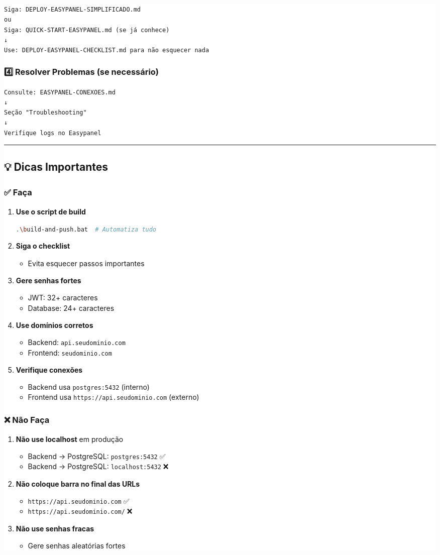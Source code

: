```
Siga: DEPLOY-EASYPANEL-SIMPLIFICADO.md
ou
Siga: QUICK-START-EASYPANEL.md (se já conhece)
↓
Use: DEPLOY-EASYPANEL-CHECKLIST.md para não esquecer nada
```

### 4️⃣ Resolver Problemas (se necessário)

```
Consulte: EASYPANEL-CONEXOES.md
↓
Seção "Troubleshooting"
↓
Verifique logs no Easypanel
```

---

## 💡 Dicas Importantes

### ✅ Faça

1. **Use o script de build**
   ```bash
   .\build-and-push.bat  # Automatiza tudo
   ```

2. **Siga o checklist**
   - Evita esquecer passos importantes

3. **Gere senhas fortes**
   - JWT: 32+ caracteres
   - Database: 24+ caracteres

4. **Use domínios corretos**
   - Backend: `api.seudominio.com`
   - Frontend: `seudominio.com`

5. **Verifique conexões**
   - Backend usa `postgres:5432` (interno)
   - Frontend usa `https://api.seudominio.com` (externo)

### ❌ Não Faça

1. **Não use localhost** em produção
   - Backend → PostgreSQL: `postgres:5432` ✅
   - Backend → PostgreSQL: `localhost:5432` ❌

2. **Não coloque barra no final das URLs**
   - `https://api.seudominio.com` ✅
   - `https://api.seudominio.com/` ❌

3. **Não use senhas fracas**
   - Gere senhas aleatórias fortes
